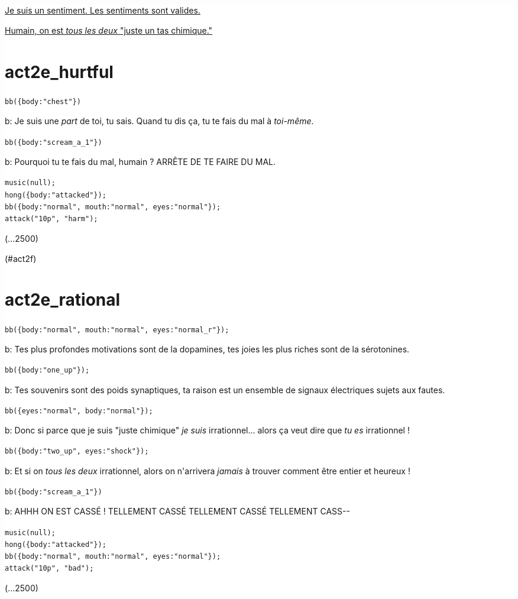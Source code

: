 [Je suis un sentiment. Les sentiments sont valides.](#act2e_valid)

[Humain, on est *tous les deux* "juste un tas chimique."](#act2e_rational)

# act2e_hurtful

`bb({body:"chest"})`

b: Je suis une *part* de toi, tu sais. Quand tu dis ça, tu te fais du mal à *toi-même*.

`bb({body:"scream_a_1"})`

b: Pourquoi tu te fais du mal, humain ? ARRÊTE DE TE FAIRE DU MAL.

```
music(null);
hong({body:"attacked"});
bb({body:"normal", mouth:"normal", eyes:"normal"});
attack("10p", "harm");
```

(...2500)

(#act2f)

# act2e_rational

`bb({body:"normal", mouth:"normal", eyes:"normal_r"});`

b: Tes plus profondes motivations sont de la dopamines, tes joies les plus riches sont de la sérotonines.

`bb({body:"one_up"});`

b: Tes souvenirs sont des poids synaptiques, ta raison est un ensemble de signaux électriques sujets aux fautes.

`bb({eyes:"normal", body:"normal"});`

b: Donc si parce que je suis "juste chimique" *je suis* irrationnel... alors ça veut dire que *tu es* irrationnel !

`bb({body:"two_up", eyes:"shock"});`

b: Et si on *tous les deux* irrationnel, alors on n'arrivera *jamais* à trouver comment être entier et heureux !

`bb({body:"scream_a_1"})`

b: AHHH ON EST CASSÉ ! TELLEMENT CASSÉ TELLEMENT CASSÉ TELLEMENT CASS--

```
music(null);
hong({body:"attacked"});
bb({body:"normal", mouth:"normal", eyes:"normal"});
attack("10p", "bad");
```

(...2500)
